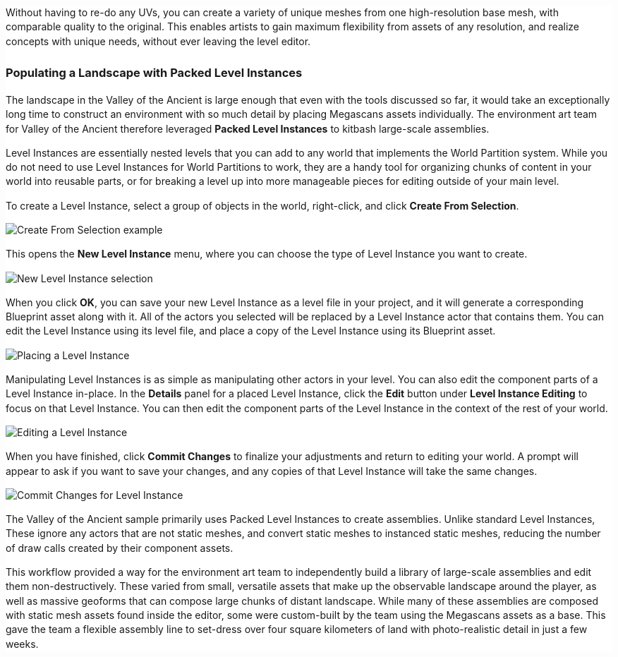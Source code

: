 Without having to re-do any UVs, you can create a variety of unique meshes from one high-resolution base mesh, with comparable quality to the original. This enables artists to gain maximum flexibility from assets of any resolution, and realize concepts with unique needs, without ever leaving the level editor.

### Populating a Landscape with Packed Level Instances

The landscape in the Valley of the Ancient is large enough that even with the tools discussed so far, it would take an exceptionally long time to construct an environment with so much detail by placing Megascans assets individually. The environment art team for Valley of the Ancient therefore leveraged **Packed Level Instances** to kitbash large-scale assemblies.

Level Instances are essentially nested levels that you can add to any world that implements the World Partition system. While you do not need to use Level Instances for World Partitions to work, they are a handy tool for organizing chunks of content in your world into reusable parts, or for breaking a level up into more manageable pieces for editing outside of your main level.

To create a Level Instance, select a group of objects in the world, right-click, and click **Create From Selection**.

![Create From Selection example](https://d1iv7db44yhgxn.cloudfront.net/documentation/images/be02a18d-71e7-43f1-b794-0161051061ad/packedlevelinstancemenu.png)

This opens the **New Level Instance** menu, where you can choose the type of Level Instance you want to create.

![New Level Instance selection](https://d1iv7db44yhgxn.cloudfront.net/documentation/images/bbc673a7-2e57-4c81-a917-83cc52efce8b/levelinstancemenu.png)

When you click **OK**, you can save your new Level Instance as a level file in your project, and it will generate a corresponding Blueprint asset along with it. All of the actors you selected will be replaced by a Level Instance actor that contains them. You can edit the Level Instance using its level file, and place a copy of the Level Instance using its Blueprint asset.

![Placing a Level Instance](https://d1iv7db44yhgxn.cloudfront.net/documentation/images/50f9fb7f-f363-4cb2-8c1d-44342099c9c4/levelinstanceplacement.png)

Manipulating Level Instances is as simple as manipulating other actors in your level. You can also edit the component parts of a Level Instance in-place. In the **Details** panel for a placed Level Instance, click the **Edit** button under **Level Instance Editing** to focus on that Level Instance. You can then edit the component parts of the Level Instance in the context of the rest of your world.

![Editing a Level Instance](https://d1iv7db44yhgxn.cloudfront.net/documentation/images/3a90a766-9550-48d5-b886-83d5187a368c/levelinstanceediting.png)

When you have finished, click **Commit Changes** to finalize your adjustments and return to editing your world. A prompt will appear to ask if you want to save your changes, and any copies of that Level Instance will take the same changes.

![Commit Changes for Level Instance](https://d1iv7db44yhgxn.cloudfront.net/documentation/images/773f9cad-cfae-47c1-8816-ead8efd0ae50/commitlevelinstancechanges.png)

The Valley of the Ancient sample primarily uses Packed Level Instances to create assemblies. Unlike standard Level Instances, These ignore any actors that are not static meshes, and convert static meshes to instanced static meshes, reducing the number of draw calls created by their component assets.

This workflow provided a way for the environment art team to independently build a library of large-scale assemblies and edit them non-destructively. These varied from small, versatile assets that make up the observable landscape around the player, as well as massive geoforms that can compose large chunks of distant landscape. While many of these assemblies are composed with static mesh assets found inside the editor, some were custom-built by the team using the Megascans assets as a base. This gave the team a flexible assembly line to set-dress over four square kilometers of land with photo-realistic detail in just a few weeks.
